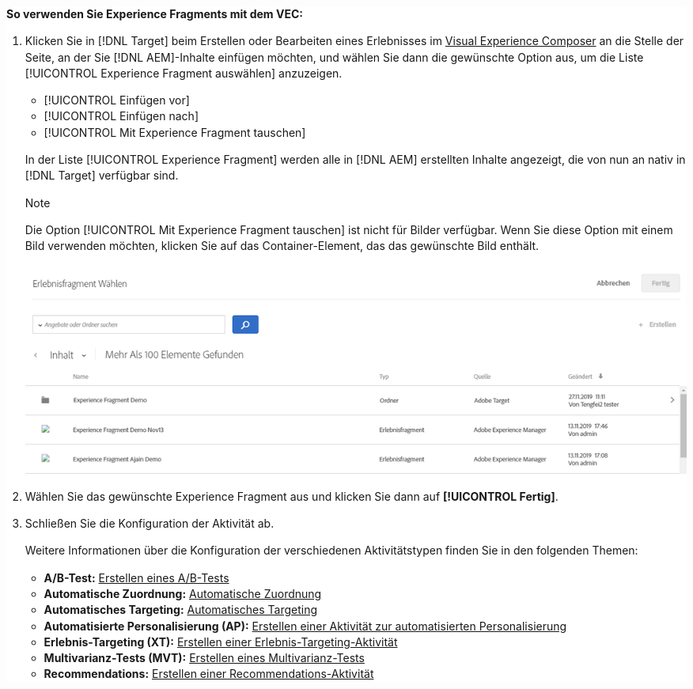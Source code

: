 **So verwenden Sie Experience Fragments mit dem VEC:**

1. Klicken Sie in [!DNL Target] beim Erstellen oder Bearbeiten eines Erlebnisses im [Visual Experience Composer](/help/c-experiences/experiences.md#concept_A2E10F6AFB3D4AEAB6951EE14688848D) an die Stelle der Seite, an der Sie [!DNL AEM]-Inhalte einfügen möchten, und wählen Sie dann die gewünschte Option aus, um die Liste [!UICONTROL Experience Fragment auswählen] anzuzeigen.

   * [!UICONTROL Einfügen vor]
   * [!UICONTROL Einfügen nach]
   * [!UICONTROL Mit Experience Fragment tauschen]

   In der Liste [!UICONTROL Experience Fragment] werden alle in [!DNL AEM] erstellten Inhalte angezeigt, die von nun an nativ in [!DNL Target] verfügbar sind.

   >[!NOTE]
   >
   >Die Option [!UICONTROL Mit Experience Fragment tauschen] ist nicht für Bilder verfügbar. Wenn Sie diese Option mit einem Bild verwenden möchten, klicken Sie auf das Container-Element, das das gewünschte Bild enthält.

   ![](assets/experience_fragment_list.png)

1. Wählen Sie das gewünschte Experience Fragment aus und klicken Sie dann auf **[!UICONTROL Fertig]**.
1. Schließen Sie die Konfiguration der Aktivität ab.

   Weitere Informationen über die Konfiguration der verschiedenen Aktivitätstypen finden Sie in den folgenden Themen:

   * **A/B-Test:** [Erstellen eines A/B-Tests](/help/c-activities/t-test-ab/t-test-create-ab/test-create-ab.md)
   * **Automatische Zuordnung:** [Automatische Zuordnung](/help/c-activities/automated-traffic-allocation/automated-traffic-allocation.md#concept_A1407678796B4C569E94CBA8A9F7F5D4)
   * **Automatisches Targeting:** [Automatisches Targeting](/help/c-activities/auto-target/auto-target-to-optimize.md)
   * **Automatisierte Personalisierung (AP):** [Erstellen einer Aktivität zur automatisierten Personalisierung](/help/c-activities/t-automated-personalization/create-ap-activity.md#task_8AAF837796D74CF893CA2F88BA1491C9)
   * **Erlebnis-Targeting (XT):** [Erstellen einer Erlebnis-Targeting-Aktivität](/help/c-activities/t-experience-target/t-xt-create/xt-create.md#task_D6B3429AC31549E1A70EDF04B3DDC765)
   * **Multivarianz-Tests (MVT):** [Erstellen eines Multivarianz-Tests](/help/c-activities/c-multivariate-testing/t-create-multivariate-test/create-multivariate-test.md#task_BF870FA60A8245AB8F0B775BE32EA710)
   * **Recommendations:** [Erstellen einer Recommendations-Aktivität](/help/c-recommendations/t-create-recs-activity/create-recs-activity.md#task_6874328773C64C44A73F0A130AD3F96F)
